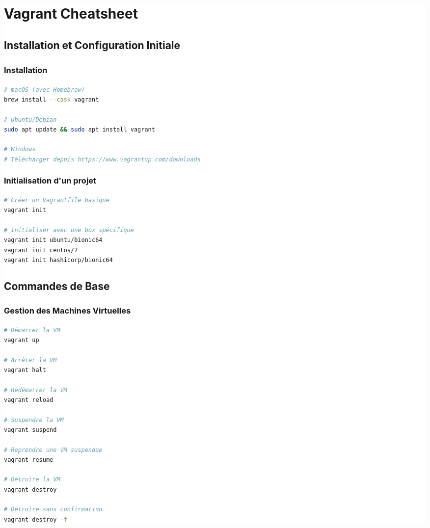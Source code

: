 # Vagrant Cheatsheet

## Installation et Configuration Initiale

### Installation
```bash
# macOS (avec Homebrew)
brew install --cask vagrant

# Ubuntu/Debian
sudo apt update && sudo apt install vagrant

# Windows
# Télécharger depuis https://www.vagrantup.com/downloads
```

### Initialisation d'un projet
```bash
# Créer un Vagrantfile basique
vagrant init

# Initialiser avec une box spécifique
vagrant init ubuntu/bionic64
vagrant init centos/7
vagrant init hashicorp/bionic64
```

## Commandes de Base

### Gestion des Machines Virtuelles
```bash
# Démarrer la VM
vagrant up

# Arrêter la VM
vagrant halt

# Redémarrer la VM
vagrant reload

# Suspendre la VM
vagrant suspend

# Reprendre une VM suspendue
vagrant resume

# Détruire la VM
vagrant destroy

# Détruire sans confirmation
vagrant destroy -f
```
